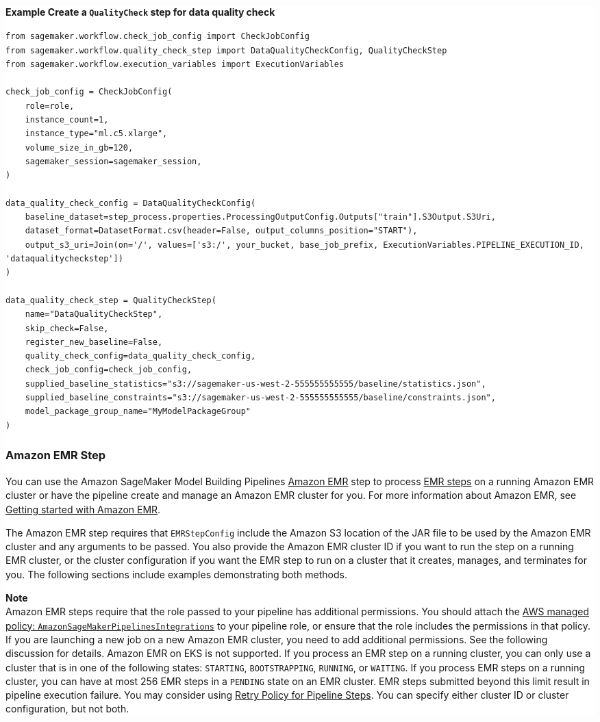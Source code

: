 **Example Create a `QualityCheck` step for data quality check**  

```
from sagemaker.workflow.check_job_config import CheckJobConfig
from sagemaker.workflow.quality_check_step import DataQualityCheckConfig, QualityCheckStep
from sagemaker.workflow.execution_variables import ExecutionVariables

check_job_config = CheckJobConfig(
    role=role,
    instance_count=1,
    instance_type="ml.c5.xlarge",
    volume_size_in_gb=120,
    sagemaker_session=sagemaker_session,
)

data_quality_check_config = DataQualityCheckConfig(
    baseline_dataset=step_process.properties.ProcessingOutputConfig.Outputs["train"].S3Output.S3Uri,
    dataset_format=DatasetFormat.csv(header=False, output_columns_position="START"),
    output_s3_uri=Join(on='/', values=['s3:/', your_bucket, base_job_prefix, ExecutionVariables.PIPELINE_EXECUTION_ID, 'dataqualitycheckstep'])
)

data_quality_check_step = QualityCheckStep(
    name="DataQualityCheckStep",
    skip_check=False,
    register_new_baseline=False,
    quality_check_config=data_quality_check_config,
    check_job_config=check_job_config,
    supplied_baseline_statistics="s3://sagemaker-us-west-2-555555555555/baseline/statistics.json",
    supplied_baseline_constraints="s3://sagemaker-us-west-2-555555555555/baseline/constraints.json",
    model_package_group_name="MyModelPackageGroup"
)
```

### Amazon EMR Step<a name="step-type-emr"></a>

You can use the Amazon SageMaker Model Building Pipelines [Amazon EMR](https://docs.aws.amazon.com/emr/latest/ManagementGuide/emr-overview.html) step to process [ EMR steps](https://docs.aws.amazon.com/emr/latest/ManagementGuide/emr-work-with-steps.html) on a running Amazon EMR cluster or have the pipeline create and manage an Amazon EMR cluster for you\. For more information about Amazon EMR, see [Getting started with Amazon EMR](https://docs.aws.amazon.com/emr/latest/ManagementGuide/emr-gs.html)\.

The Amazon EMR step requires that `EMRStepConfig` include the Amazon S3 location of the JAR file to be used by the Amazon EMR cluster and any arguments to be passed\. You also provide the Amazon EMR cluster ID if you want to run the step on a running EMR cluster, or the cluster configuration if you want the EMR step to run on a cluster that it creates, manages, and terminates for you\. The following sections include examples demonstrating both methods\.

**Note**  
Amazon EMR steps require that the role passed to your pipeline has additional permissions\. You should attach the [AWS managed policy: `AmazonSageMakerPipelinesIntegrations`](https://docs.aws.amazon.com/sagemaker/latest/dg/security-iam-awsmanpol-pipelines.html#security-iam-awsmanpol-AmazonSageMakerPipelinesIntegrations) to your pipeline role, or ensure that the role includes the permissions in that policy\. If you are launching a new job on a new Amazon EMR cluster, you need to add additional permissions\. See the following discussion for details\.
Amazon EMR on EKS is not supported\.
If you process an EMR step on a running cluster, you can only use a cluster that is in one of the following states: `STARTING`, `BOOTSTRAPPING`, `RUNNING`, or `WAITING`\.
If you process EMR steps on a running cluster, you can have at most 256 EMR steps in a `PENDING` state on an EMR cluster\. EMR steps submitted beyond this limit result in pipeline execution failure\. You may consider using [Retry Policy for Pipeline Steps](pipelines-retry-policy.md)\.
You can specify either cluster ID or cluster configuration, but not both\.